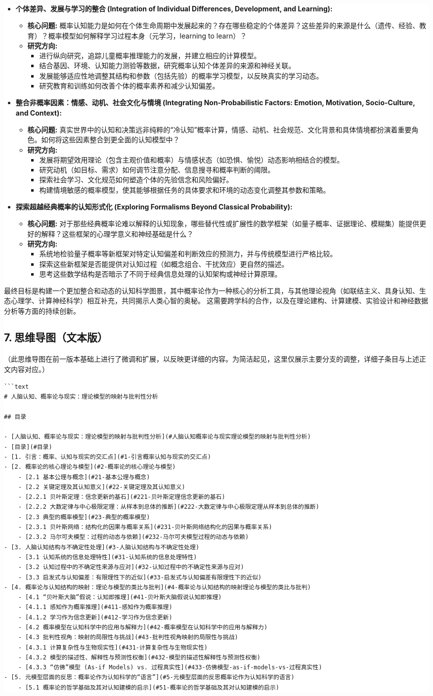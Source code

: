 - **个体差异、发展与学习的整合 (Integration of Individual Differences, Development, and Learning):**
  - **核心问题:** 概率认知能力是如何在个体生命周期中发展起来的？存在哪些稳定的个体差异？这些差异的来源是什么（遗传、经验、教育）？概率模型如何解释学习过程本身（元学习，learning to learn）？
  - **研究方向:**
    - 进行纵向研究，追踪儿童概率推理能力的发展，并建立相应的计算模型。
    - 结合基因、环境、认知能力测验等数据，研究概率认知个体差异的来源和神经关联。
    - 发展能够适应性地调整其结构和参数（包括先验）的概率学习模型，以反映真实的学习动态。
    - 研究教育和训练如何改善个体的概率素养和减少认知偏差。

- **整合非概率因素：情感、动机、社会文化与情境 (Integrating Non-Probabilistic Factors: Emotion, Motivation, Socio-Culture, and Context):**
  - **核心问题:** 真实世界中的认知和决策远非纯粹的“冷认知”概率计算，情感、动机、社会规范、文化背景和具体情境都扮演着重要角色。如何将这些因素整合到更全面的认知模型中？
  - **研究方向:**
    - 发展将期望效用理论（包含主观价值和概率）与情感状态（如恐惧、愉悦）动态影响相结合的模型。
    - 研究动机（如目标、需求）如何调节注意分配、信息搜寻和概率判断的阈限。
    - 探索社会学习、文化规范如何塑造个体的先验信念和风险偏好。
    - 构建情境敏感的概率模型，使其能够根据任务的具体要求和环境的动态变化调整其参数和策略。

- **探索超越经典概率的认知形式化 (Exploring Formalisms Beyond Classical Probability):**
  - **核心问题:** 对于那些经典概率论难以解释的认知现象，哪些替代性或扩展性的数学框架（如量子概率、证据理论、模糊集）能提供更好的解释？这些框架的心理学意义和神经基础是什么？
  - **研究方向:**
    - 系统地检验量子概率等新框架对特定认知偏差和判断效应的预测力，并与传统模型进行严格比较。
    - 探索这些新框架是否能提供对认知过程（如概念组合、干扰效应）更自然的描述。
    - 思考这些数学结构是否暗示了不同于经典信息处理的认知架构或神经计算原理。

最终目标是构建一个更加整合和动态的认知科学图景，其中概率论作为一种核心的分析工具，与其他理论视角（如联结主义、具身认知、生态心理学、计算神经科学）相互补充，共同揭示人类心智的奥秘。
这需要跨学科的合作，以及在理论建构、计算建模、实验设计和神经数据分析等方面的持续创新。

## 7. 思维导图（文本版）

（此思维导图在前一版本基础上进行了微调和扩展，以反映更详细的内容。为简洁起见，这里仅展示主要分支的调整，详细子条目与上述正文内容对应。）

    ```text
    # 人脑认知、概率论与现实：理论模型的映射与批判性分析

    ## 目录

    - [人脑认知、概率论与现实：理论模型的映射与批判性分析](#人脑认知概率论与现实理论模型的映射与批判性分析)
    - [目录](#目录)
    - [1. 引言：概率、认知与现实的交汇点](#1-引言概率认知与现实的交汇点)
    - [2. 概率论的核心理论与模型](#2-概率论的核心理论与模型)
        - [2.1 基本公理与概念](#21-基本公理与概念)
        - [2.2 关键定理及其认知意义](#22-关键定理及其认知意义)
        - [2.2.1 贝叶斯定理：信念更新的基石](#221-贝叶斯定理信念更新的基石)
        - [2.2.2 大数定律与中心极限定理：从样本到总体的推断](#222-大数定律与中心极限定理从样本到总体的推断)
        - [2.3 典型的概率模型](#23-典型的概率模型)
        - [2.3.1 贝叶斯网络：结构化的因果与概率关系](#231-贝叶斯网络结构化的因果与概率关系)
        - [2.3.2 马尔可夫模型：过程的动态与依赖](#232-马尔可夫模型过程的动态与依赖)
    - [3. 人脑认知结构与不确定性处理](#3-人脑认知结构与不确定性处理)
        - [3.1 认知系统的信息处理特性](#31-认知系统的信息处理特性)
        - [3.2 认知过程中的不确定性来源与应对](#32-认知过程中的不确定性来源与应对)
        - [3.3 启发式与认知偏差：有限理性下的近似](#33-启发式与认知偏差有限理性下的近似)
    - [4. 概率论与认知结构的映射：理论与模型的类比与批判](#4-概率论与认知结构的映射理论与模型的类比与批判)
        - [4.1 “贝叶斯大脑”假说：认知即推理](#41-贝叶斯大脑假说认知即推理)
        - [4.1.1 感知作为概率推理](#411-感知作为概率推理)
        - [4.1.2 学习作为信念更新](#412-学习作为信念更新)
        - [4.2 概率模型在认知科学中的应用与解释力](#42-概率模型在认知科学中的应用与解释力)
        - [4.3 批判性视角：映射的局限性与挑战](#43-批判性视角映射的局限性与挑战)
        - [4.3.1 计算复杂性与生物现实性](#431-计算复杂性与生物现实性)
        - [4.3.2 模型的描述性、解释性与预测性权衡](#432-模型的描述性解释性与预测性权衡)
        - [4.3.3 “仿佛”模型 (As-if Models) vs. 过程真实性](#433-仿佛模型-as-if-models-vs-过程真实性)
    - [5. 元模型层面的反思：概率论作为认知科学的“语言”](#5-元模型层面的反思概率论作为认知科学的语言)
        - [5.1 概率论的哲学基础及其对认知建模的启示](#51-概率论的哲学基础及其对认知建模的启示)